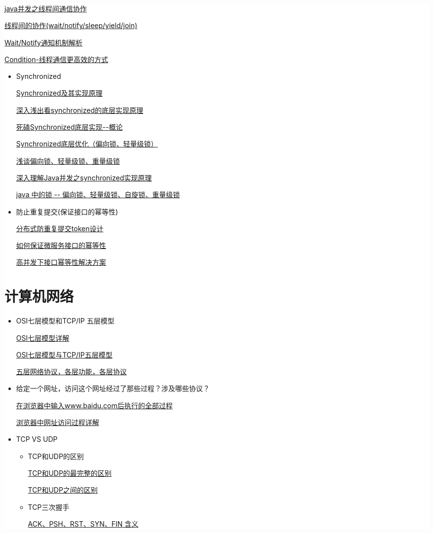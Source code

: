   [java并发之线程间通信协作](https://www.cnblogs.com/xdyixia/p/9386133.html)

  [线程间的协作(wait/notify/sleep/yield/join)](https://www.cnblogs.com/paddix/p/5381958.html)

  [Wait/Notify通知机制解析](https://juejin.im/entry/5a2bb783f265da43163cff74)

  [Condition-线程通信更高效的方式](<https://blog.csdn.net/ghsau/article/details/7481142>)

- Synchronized

  [Synchronized及其实现原理](https://www.cnblogs.com/paddix/p/5367116.html)

  [深入浅出看synchronized的底层实现原理](<https://juejin.im/entry/5bc000245188255c63762acf>)

  [死磕Synchronized底层实现--概论](<https://juejin.im/post/5bfe6ddee51d45491b0163eb>)

  [Synchronized底层优化（偏向锁、轻量级锁）](https://www.cnblogs.com/paddix/p/5405678.html)

  [浅谈偏向锁、轻量级锁、重量级锁](<https://juejin.im/post/5a5c09d051882573282164ae>)

  [深入理解Java并发之synchronized实现原理](<https://blog.csdn.net/javazejian/article/details/72828483>)

  [java 中的锁 -- 偏向锁、轻量级锁、自旋锁、重量级锁](<https://blog.csdn.net/zqz_zqz/article/details/70233767>)

- 防止重复提交(保证接口的幂等性)

  [分布式防重复提交token设计](<https://my.oschina.net/u/2371923/blog/1921153>)

  [如何保证微服务接口的幂等性](<https://blog.csdn.net/WANGYAN9110/article/details/70953273>)

  [高并发下接口幂等性解决方案](https://www.cnblogs.com/linjiqin/p/9678022.html)

  

# 计算机网络


- OSI七层模型和TCP/IP 五层模型

  [OSI七层模型详解](<https://blog.csdn.net/yaopeng_2005/article/details/7064869>)

  [OSI七层模型与TCP/IP五层模型](https://www.cnblogs.com/qishui/p/5428938.html)

  [五层网络协议，各层功能，各层协议](<https://blog.csdn.net/qq_22238021/article/details/80279001>)

- 给定一个网址，访问这个网址经过了那些过程？涉及哪些协议？

  [在浏览器中输入www.baidu.com后执行的全部过程](<https://www.nowcoder.com/questionTerminal/f09d6db0077d4731ac5b34607d4431ee>)

  [浏览器中网址访问过程详解](<https://blog.csdn.net/m_buddy/article/details/77800998>)

- TCP  VS  UDP

  - TCP和UDP的区别

    [TCP和UDP的最完整的区别](<https://blog.csdn.net/Li_Ning_/article/details/52117463>)

    [TCP和UDP之间的区别](<https://blog.51cto.com/feinibuke/340272>)

  - TCP三次握手 

    [ACK、PSH、RST、SYN、FIN 含义](<https://blog.csdn.net/wudiyi815/article/details/8505726>)
